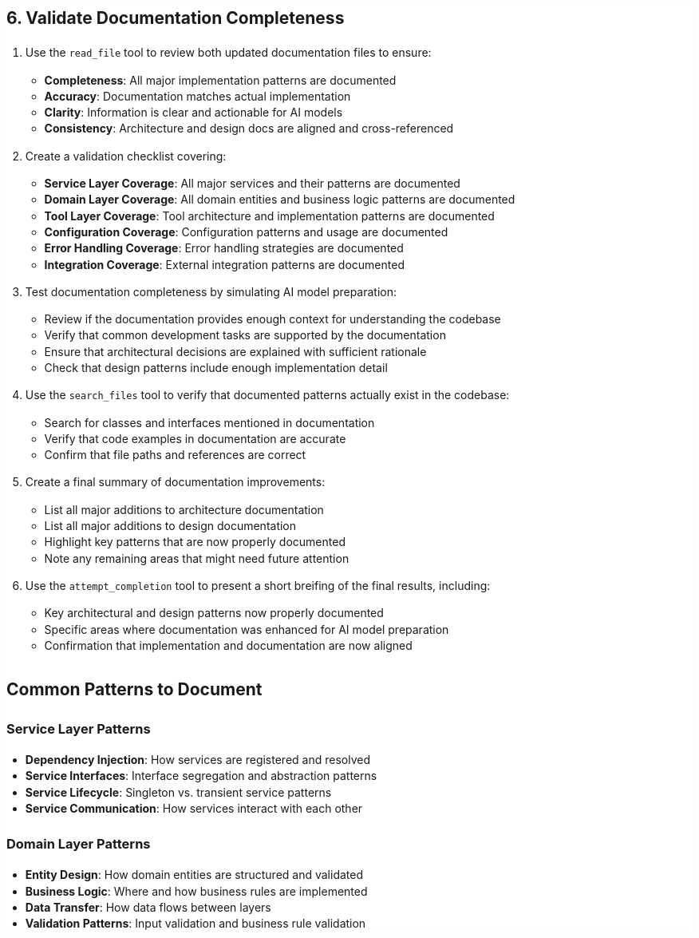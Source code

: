 ## 6. Validate Documentation Completeness

1. Use the `read_file` tool to review both updated documentation files to ensure:
   - **Completeness**: All major implementation patterns are documented
   - **Accuracy**: Documentation matches actual implementation
   - **Clarity**: Information is clear and actionable for AI models
   - **Consistency**: Architecture and design docs are aligned and cross-referenced

2. Create a validation checklist covering:
   - **Service Layer Coverage**: All major services and their patterns are documented
   - **Domain Layer Coverage**: All domain entities and business logic patterns are documented
   - **Tool Layer Coverage**: Tool architecture and implementation patterns are documented
   - **Configuration Coverage**: Configuration patterns and usage are documented
   - **Error Handling Coverage**: Error handling strategies are documented
   - **Integration Coverage**: External integration patterns are documented

3. Test documentation completeness by simulating AI model preparation:
   - Review if the documentation provides enough context for understanding the codebase
   - Verify that common development tasks are supported by the documentation
   - Ensure that architectural decisions are explained with sufficient rationale
   - Check that design patterns include enough implementation detail

4. Use the `search_files` tool to verify that documented patterns actually exist in the codebase:
   - Search for classes and interfaces mentioned in documentation
   - Verify that code examples in documentation are accurate
   - Confirm that file paths and references are correct

5. Create a final summary of documentation improvements:
   - List all major additions to architecture documentation
   - List all major additions to design documentation
   - Highlight key patterns that are now properly documented
   - Note any remaining areas that might need future attention

6. Use the `attempt_completion` tool to present a short breifing of the final results, including:
   - Key architectural and design patterns now properly documented
   - Specific areas where documentation was enhanced for AI model preparation
   - Confirmation that implementation and documentation are now aligned

## Common Patterns to Document

### Service Layer Patterns
- **Dependency Injection**: How services are registered and resolved
- **Service Interfaces**: Interface segregation and abstraction patterns
- **Service Lifecycle**: Singleton vs. transient service patterns
- **Service Communication**: How services interact with each other

### Domain Layer Patterns
- **Entity Design**: How domain entities are structured and validated
- **Business Logic**: Where and how business rules are implemented
- **Data Transfer**: How data flows between layers
- **Validation Patterns**: Input validation and business rule validation

